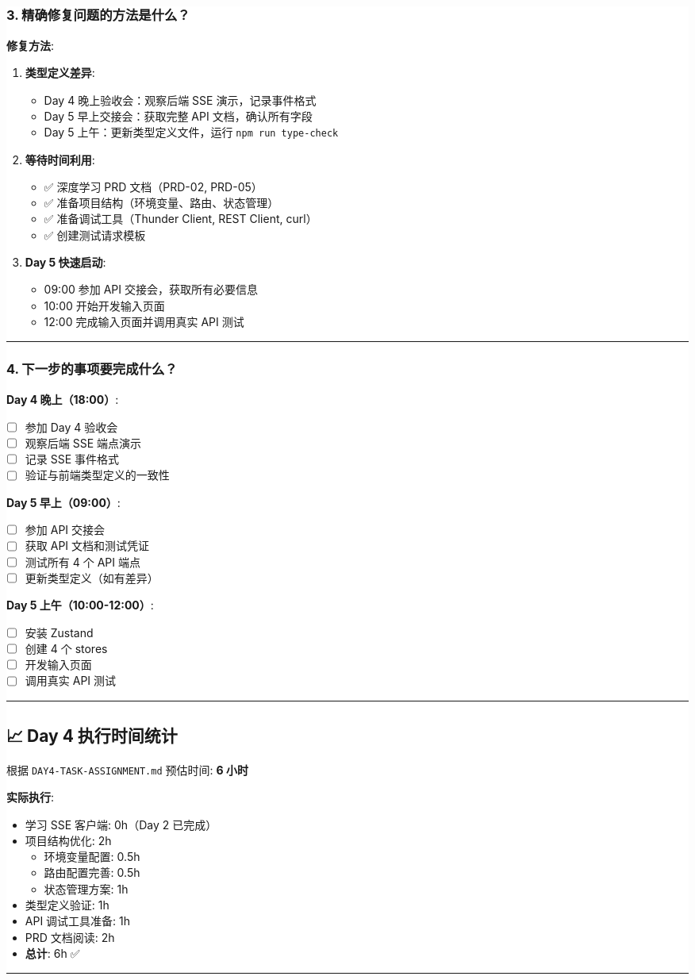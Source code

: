 
### 3. 精确修复问题的方法是什么？

**修复方法**:

1. **类型定义差异**:
   - Day 4 晚上验收会：观察后端 SSE 演示，记录事件格式
   - Day 5 早上交接会：获取完整 API 文档，确认所有字段
   - Day 5 上午：更新类型定义文件，运行 `npm run type-check`

2. **等待时间利用**:
   - ✅ 深度学习 PRD 文档（PRD-02, PRD-05）
   - ✅ 准备项目结构（环境变量、路由、状态管理）
   - ✅ 准备调试工具（Thunder Client, REST Client, curl）
   - ✅ 创建测试请求模板

3. **Day 5 快速启动**:
   - 09:00 参加 API 交接会，获取所有必要信息
   - 10:00 开始开发输入页面
   - 12:00 完成输入页面并调用真实 API 测试

---

### 4. 下一步的事项要完成什么？

**Day 4 晚上（18:00）**:
- [ ] 参加 Day 4 验收会
- [ ] 观察后端 SSE 端点演示
- [ ] 记录 SSE 事件格式
- [ ] 验证与前端类型定义的一致性

**Day 5 早上（09:00）**:
- [ ] 参加 API 交接会
- [ ] 获取 API 文档和测试凭证
- [ ] 测试所有 4 个 API 端点
- [ ] 更新类型定义（如有差异）

**Day 5 上午（10:00-12:00）**:
- [ ] 安装 Zustand
- [ ] 创建 4 个 stores
- [ ] 开发输入页面
- [ ] 调用真实 API 测试

---

## 📈 Day 4 执行时间统计

根据 `DAY4-TASK-ASSIGNMENT.md` 预估时间: **6 小时**

**实际执行**:
- 学习 SSE 客户端: 0h（Day 2 已完成）
- 项目结构优化: 2h
  - 环境变量配置: 0.5h
  - 路由配置完善: 0.5h
  - 状态管理方案: 1h
- 类型定义验证: 1h
- API 调试工具准备: 1h
- PRD 文档阅读: 2h
- **总计**: 6h ✅

---